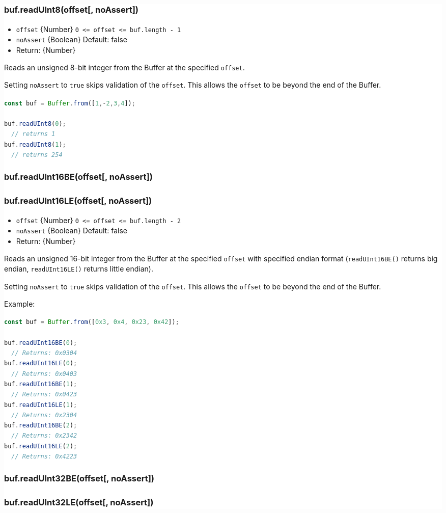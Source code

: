 ### buf.readUInt8(offset[, noAssert])

* `offset` {Number} `0 <= offset <= buf.length - 1`
* `noAssert` {Boolean} Default: false
* Return: {Number}

Reads an unsigned 8-bit integer from the Buffer at the specified `offset`.

Setting `noAssert` to `true` skips validation of the `offset`. This allows the
`offset` to be beyond the end of the Buffer.

```js
const buf = Buffer.from([1,-2,3,4]);

buf.readUInt8(0);
  // returns 1
buf.readUInt8(1);
  // returns 254
```

### buf.readUInt16BE(offset[, noAssert])
### buf.readUInt16LE(offset[, noAssert])

* `offset` {Number} `0 <= offset <= buf.length - 2`
* `noAssert` {Boolean} Default: false
* Return: {Number}

Reads an unsigned 16-bit integer from the Buffer at the specified `offset` with
specified endian format (`readUInt16BE()` returns big endian,
`readUInt16LE()` returns little endian).

Setting `noAssert` to `true` skips validation of the `offset`. This allows the
`offset` to be beyond the end of the Buffer.

Example:

```js
const buf = Buffer.from([0x3, 0x4, 0x23, 0x42]);

buf.readUInt16BE(0);
  // Returns: 0x0304
buf.readUInt16LE(0);
  // Returns: 0x0403
buf.readUInt16BE(1);
  // Returns: 0x0423
buf.readUInt16LE(1);
  // Returns: 0x2304
buf.readUInt16BE(2);
  // Returns: 0x2342
buf.readUInt16LE(2);
  // Returns: 0x4223
```

### buf.readUInt32BE(offset[, noAssert])
### buf.readUInt32LE(offset[, noAssert])


[iterator]: https://developer.mozilla.org/en-US/docs/Web/JavaScript/Reference/Iteration_protocols
[`Array#indexOf()`]: https://developer.mozilla.org/en-US/docs/Web/JavaScript/Reference/Global_Objects/Array/indexOf
[`Buffer#indexOf()`]: #buffer_buf_indexof_value_byteoffset_encoding
[`Array#includes()`]: https://developer.mozilla.org/en-US/docs/Web/JavaScript/Reference/Global_Objects/Array/includes
[`buf.entries()`]: #buffer_buf_entries
[`buf.fill(0)`]: #buffer_buf_fill_value_offset_end_encoding
[`buf.fill()`]: #buffer_buf_fill_value_offset_end_encoding
[`buf.keys()`]: #buffer_buf_keys
[`buf.slice()`]: #buffer_buf_slice_start_end
[`buf.values()`]: #buffer_buf_values
[`buf1.compare(buf2)`]: #buffer_buf_compare_target_targetstart_targetend_sourcestart_sourceend
[`JSON.stringify()`]: https://developer.mozilla.org/en-US/docs/Web/JavaScript/Reference/Global_Objects/JSON/stringify
[`RangeError`]: errors.html#errors_class_rangeerror
[`String.prototype.length`]: https://developer.mozilla.org/en-US/docs/Web/JavaScript/Reference/Global_Objects/String/length
[`util.inspect()`]: util.html#util_util_inspect_object_options
[RFC 4648, Section 5]: https://tools.ietf.org/html/rfc4648#section-5
[buffer_from_array]: #buffer_class_method_buffer_from_array
[buffer_from_buffer]: #buffer_class_method_buffer_from_buffer
[buffer_from_arraybuf]: #buffer_class_method_buffer_from_arraybuffer_byteoffset_length
[buffer_from_string]: #buffer_class_method_buffer_from_str_encoding
[buffer_allocunsafe]: #buffer_class_method_buffer_allocunsafe_size
[buffer_allocunsafeslow]: #buffer_class_method_buffer_allocunsafeslow_size
[buffer_alloc]: #buffer_class_method_buffer_alloc_size_fill_encoding
[`TypedArray.from()`]: https://developer.mozilla.org/en-US/docs/Web/JavaScript/Reference/Global_Objects/TypedArray/from
[`DataView`]: https://developer.mozilla.org/en-US/docs/Web/JavaScript/Reference/Global_Objects/DataView
[`TypedArray`]: https://developer.mozilla.org/en-US/docs/Web/JavaScript/Reference/Global_Objects/TypedArray